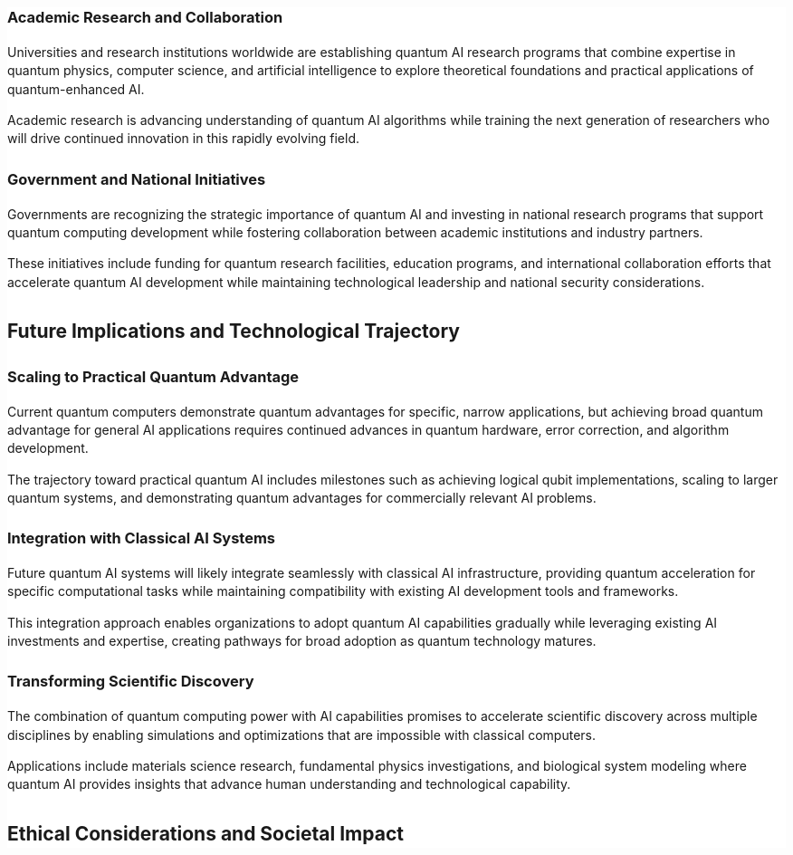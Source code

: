 ### Academic Research and Collaboration

Universities and research institutions worldwide are establishing quantum AI research programs that combine expertise in quantum physics, computer science, and artificial intelligence to explore theoretical foundations and practical applications of quantum-enhanced AI.

Academic research is advancing understanding of quantum AI algorithms while training the next generation of researchers who will drive continued innovation in this rapidly evolving field.

### Government and National Initiatives

Governments are recognizing the strategic importance of quantum AI and investing in national research programs that support quantum computing development while fostering collaboration between academic institutions and industry partners.

These initiatives include funding for quantum research facilities, education programs, and international collaboration efforts that accelerate quantum AI development while maintaining technological leadership and national security considerations.

## Future Implications and Technological Trajectory

### Scaling to Practical Quantum Advantage

Current quantum computers demonstrate quantum advantages for specific, narrow applications, but achieving broad quantum advantage for general AI applications requires continued advances in quantum hardware, error correction, and algorithm development.

The trajectory toward practical quantum AI includes milestones such as achieving logical qubit implementations, scaling to larger quantum systems, and demonstrating quantum advantages for commercially relevant AI problems.

### Integration with Classical AI Systems

Future quantum AI systems will likely integrate seamlessly with classical AI infrastructure, providing quantum acceleration for specific computational tasks while maintaining compatibility with existing AI development tools and frameworks.

This integration approach enables organizations to adopt quantum AI capabilities gradually while leveraging existing AI investments and expertise, creating pathways for broad adoption as quantum technology matures.

### Transforming Scientific Discovery

The combination of quantum computing power with AI capabilities promises to accelerate scientific discovery across multiple disciplines by enabling simulations and optimizations that are impossible with classical computers.

Applications include materials science research, fundamental physics investigations, and biological system modeling where quantum AI provides insights that advance human understanding and technological capability.

## Ethical Considerations and Societal Impact
